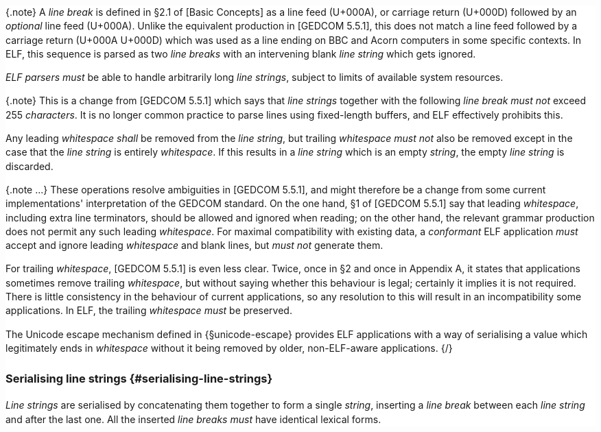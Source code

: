 {.note}  A *line break* is defined in §2.1 of [Basic Concepts] as a line
feed (U+000A), or carriage return (U+000D) followed by an *optional*
line feed (U+000A).  Unlike the equivalent production in [GEDCOM 5.5.1],
this does not match a line feed followed by a carriage return (U+000A
U+000D) which was used as a line ending on BBC and Acorn computers in
some specific contexts.  In ELF, this sequence is parsed as two *line
breaks* with an intervening blank *line string* which gets ignored.

*ELF parsers* *must* be able to handle arbitrarily long *line strings*,
subject to limits of available system resources.

{.note}  This is a change from [GEDCOM 5.5.1] which says that *line
strings* together with the following *line break* *must not* exceed 255
*characters*.  It is no longer common practice to parse lines using
fixed-length buffers, and ELF effectively prohibits this.

Any leading *whitespace* *shall* be removed from the *line string*, but
trailing *whitespace* *must not* also be removed except in the case that
the *line string* is entirely *whitespace*.  If this results in a *line
string* which is an empty *string*, the empty *line string* is
discarded.

{.note ...} These operations resolve ambiguities in [GEDCOM 5.5.1], and
might therefore be a change from some current implementations'
interpretation of the GEDCOM standard.  On the one hand, §1 of [GEDCOM
5.5.1] say that leading *whitespace*, including extra line terminators,
should be allowed and ignored when reading;  on the other hand, the
relevant grammar production does not permit any such leading
*whitespace*.  For maximal compatibility with existing data, a
*conformant* ELF application *must* accept and ignore leading
*whitespace* and blank lines, but *must not* generate them.

For trailing *whitespace*, [GEDCOM 5.5.1] is even less clear.  Twice,
once in §2 and once in Appendix&nbsp;A, it states that applications
sometimes remove trailing *whitespace*, but without saying whether this
behaviour is legal; certainly it implies it is not required.  There
is little consistency in the behaviour of current applications, so any
resolution to this will result in an incompatibility some applications.
In ELF, the trailing *whitespace* *must* be preserved.

The Unicode escape mechanism defined in {§unicode-escape} provides ELF
applications with a way of serialising a value which legitimately ends
in *whitespace* without it being removed by older, non-ELF-aware
applications.
{/}

### Serialising line strings                       {#serialising-line-strings}

*Line strings* are serialised by concatenating them together to form a
single *string*, inserting a *line break* between each *line string* and
after the last one.  All the inserted *line breaks* *must* have
identical lexical forms.
